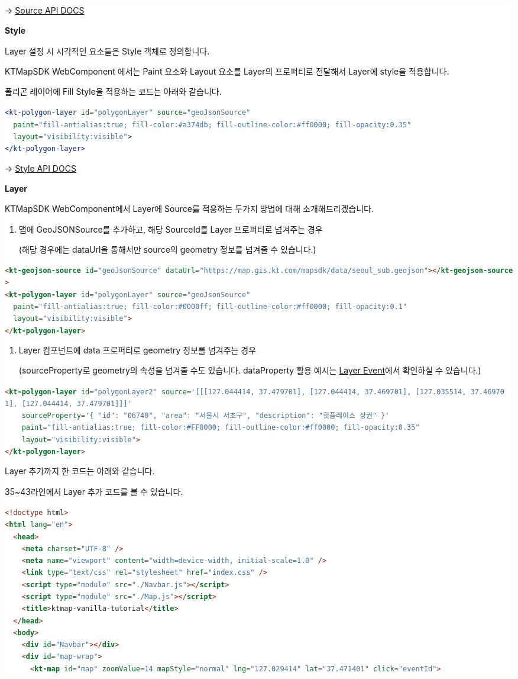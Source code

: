 → [Source API DOCS](https://map.gis.kt.com/mapsdk/web/apidoc/classes/source_GeoJSONSource.GeoJSONSource.html)

**Style**

Layer 설정 시 시각적인 요소들은 Style 객체로 정의합니다. 

KTMapSDK WebComponent 에서는 Paint 요소와 Layout 요소를 Layer의 프로퍼티로 전달해서 Layer에 style을 적용합니다.

폴리곤 레이어에 Fill Style을 적용하는 코드는 아래와 같습니다.

```jsx
<kt-polygon-layer id="polygonLayer" source="geoJsonSource" 
  paint="fill-antialias:true; fill-color:#a374db; fill-outline-color:#ff0000; fill-opacity:0.35"
  layout="visibility:visible">
</kt-polygon-layer>
```

→ [Style API DOCS](https://map.gis.kt.com/mapsdk/web/apidoc/classes/style_FillStyle.FillStyle.html)

**Layer**

KTMapSDK WebComponent에서 Layer에 Source를 적용하는 두가지 방법에 대해 소개해드리겠습니다.

1. 맵에 GeoJSONSource를 추가하고, 해당 SourceId를 Layer 프로퍼티로 넘겨주는 경우
    
    (해당 경우에는 dataUrl을 통해서만 source의 geometry 정보를 넘겨줄 수 있습니다.)
    

```html
<kt-geojson-source id="geoJsonSource" dataUrl="https://map.gis.kt.com/mapsdk/data/seoul_sub.geojson"></kt-geojson-source>
<kt-polygon-layer id="polygonLayer" source="geoJsonSource" 
  paint="fill-antialias:true; fill-color:#0000ff; fill-outline-color:#ff0000; fill-opacity:0.1"
  layout="visibility:visible">
</kt-polygon-layer>
```

1. Layer 컴포넌트에 data 프로퍼티로 geometry 정보를 넘겨주는 경우
    
    (sourceProperty로 geometry의 속성을 넘겨줄 수도 있습니다. dataProperty 활용 예시는 [Layer Event](https://www.notion.so/Vanilla-KTMapSDK-WebComponent-7b50dce81c324408af7fd46ee4cc6073?pvs=21)에서 확인하실 수 있습니다.)
    

```html
<kt-polygon-layer id="polygonLayer2" source='[[[127.044414, 37.479701], [127.044414, 37.469701], [127.035514, 37.469701], [127.044414, 37.479701]]]'
	sourceProperty='{ "id": "06740", "area": "서울시 서초구", "description": "핫플레이스 상권" }'
	paint="fill-antialias:true; fill-color:#FF0000; fill-outline-color:#ff0000; fill-opacity:0.35"
	layout="visibility:visible">
</kt-polygon-layer>
```

Layer 추가까지 한 코드는 아래와 같습니다.

35~43라인에서 Layer 추가 코드를 볼 수 있습니다.

```html
<!doctype html>
<html lang="en">
  <head>
    <meta charset="UTF-8" />
    <meta name="viewport" content="width=device-width, initial-scale=1.0" />
    <link type="text/css" rel="stylesheet" href="index.css" />
    <script type="module" src="./Navbar.js"></script>
    <script type="module" src="./Map.js"></script>
    <title>ktmap-vanilla-tutorial</title>
  </head>
  <body>
    <div id="Navbar"></div>
    <div id="map-wrap">
      <kt-map id="map" zoomValue=14 mapStyle="normal" lng="127.029414" lat="37.471401" click="eventId">
```